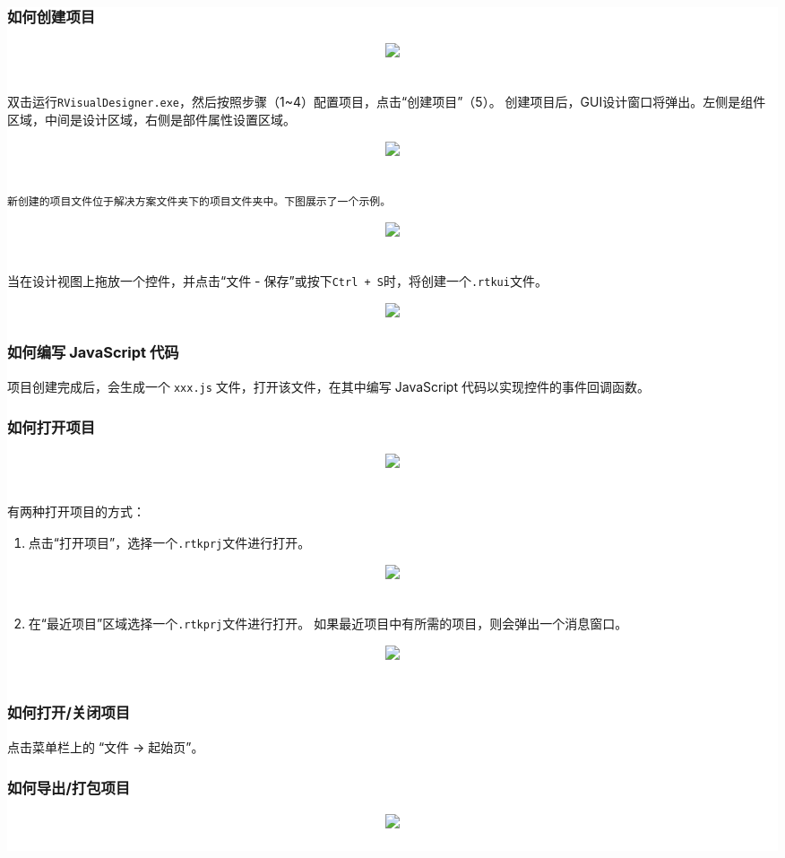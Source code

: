 <a id="how_to_create_anchor"></a>

### 如何创建项目

<div id="figure_5_1" style="text-align:center;"><img src="https://foruda.gitee.com/images/1721630502223709854/341d9828_12407535.png" width="750"></div>
<br/>

双击运行```RVisualDesigner.exe```，然后按照步骤（1~4）配置项目，点击“创建项目”（5）。
创建项目后，GUI设计窗口将弹出。左侧是组件区域，中间是设计区域，右侧是部件属性设置区域。

<div id="figure_5_2" style="text-align:center;"><img src="https://foruda.gitee.com/images/1726818698027723674/8962d02e_12407535.png" width="750"></div>
<br>

```{note}
新创建的项目文件位于解决方案文件夹下的项目文件夹中。下图展示了一个示例。
```

<div id="figure_5_3" style="text-align:center;"><img src="https://foruda.gitee.com/images/1725505762180091944/39be3e5a_12407535.png" width="400"></div>
<br/>

当在设计视图上拖放一个控件，并点击“文件 - 保存”或按下```Ctrl + S```时，将创建一个```.rtkui```文件。

<div id="figure_5_4" style="text-align:center;"><img src="https://foruda.gitee.com/images/1725505619255178068/e89d3b76_12407535.png" width="400"></div>


### 如何编写 JavaScript 代码
项目创建完成后，会生成一个 ```xxx.js``` 文件，打开该文件，在其中编写 JavaScript 代码以实现控件的事件回调函数。

<a id="how_to_open_anchor"></a>

### 如何打开项目

<div id="figure_5_5" style="text-align:center;"><img src="https://foruda.gitee.com/images/1721636293745281159/b5fbf3b0_12407535.png" width="750"></div>
<br/>

有两种打开项目的方式：
1.	点击“打开项目”，选择一个```.rtkprj```文件进行打开。

<div id="figure_5_6" style="text-align:center;"><img src="https://foruda.gitee.com/images/1724911708175163337/8513c36b_12407535.png" width="750"></div>
<br/>

2.	在“最近项目”区域选择一个```.rtkprj```文件进行打开。 如果最近项目中有所需的项目，则会弹出一个消息窗口。

<div id="figure_5_7" style="text-align:center;"><img src="https://foruda.gitee.com/images/1721636512948372776/7f7820d5_12407535.png" width="400"></div>
<br/>

### 如何打开/关闭项目
点击菜单栏上的 “文件 -> 起始页”。


### 如何导出/打包项目
<div id="figure_5_8" style="text-align:center;"><img src="https://foruda.gitee.com/images/1721636632023023311/9f459245_12407535.png" width="750"></div>
<br/>
